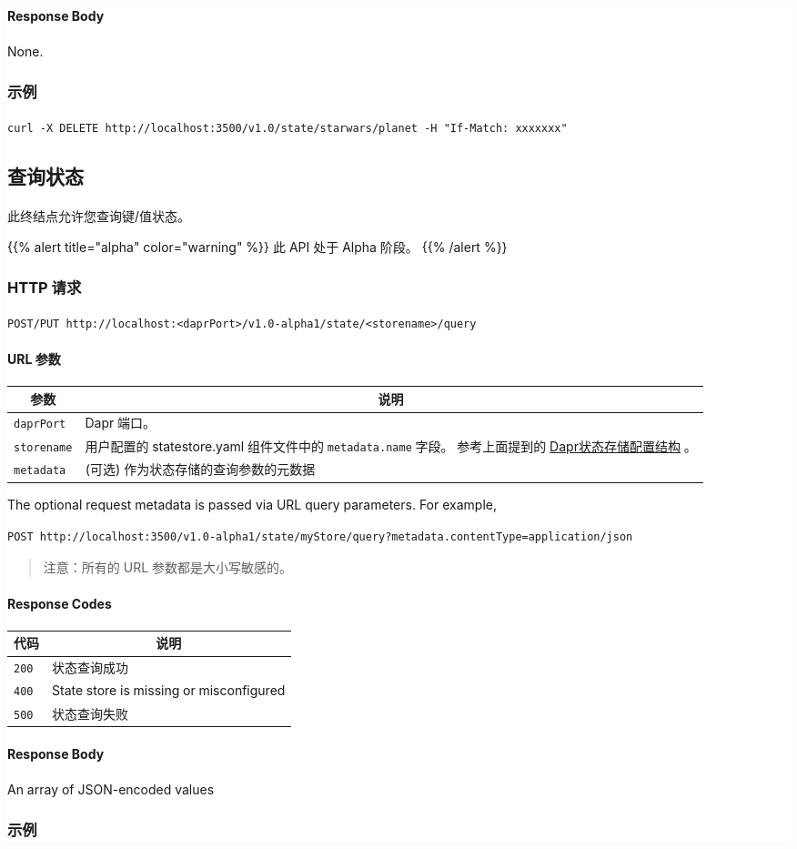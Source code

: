 #### Response Body

None.

### 示例

```shell
curl -X DELETE http://localhost:3500/v1.0/state/starwars/planet -H "If-Match: xxxxxxx"
```

## 查询状态

此终结点允许您查询键/值状态。

{{% alert title="alpha" color="warning" %}}
此 API 处于 Alpha 阶段。
{{% /alert %}}

### HTTP 请求

```
POST/PUT http://localhost:<daprPort>/v1.0-alpha1/state/<storename>/query
```

#### URL 参数

| 参数          | 说明                                                                                         |
| ----------- | ------------------------------------------------------------------------------------------ |
| `daprPort`  | Dapr 端口。                                                                                   |
| `storename` | 用户配置的 statestore.yaml 组件文件中的 `metadata.name` 字段。 参考上面提到的 [Dapr状态存储配置结构](#component-file) 。 |
| `metadata`  | (可选) 作为状态存储的查询参数的元数据                                                                       |

The optional request metadata is passed via URL query parameters. For example,
```
POST http://localhost:3500/v1.0-alpha1/state/myStore/query?metadata.contentType=application/json
```

> 注意：所有的 URL 参数都是大小写敏感的。

#### Response Codes

| 代码    | 说明                                      |
| ----- | --------------------------------------- |
| `200` | 状态查询成功                                  |
| `400` | State store is missing or misconfigured |
| `500` | 状态查询失败                                  |

#### Response Body

An array of JSON-encoded values

### 示例
